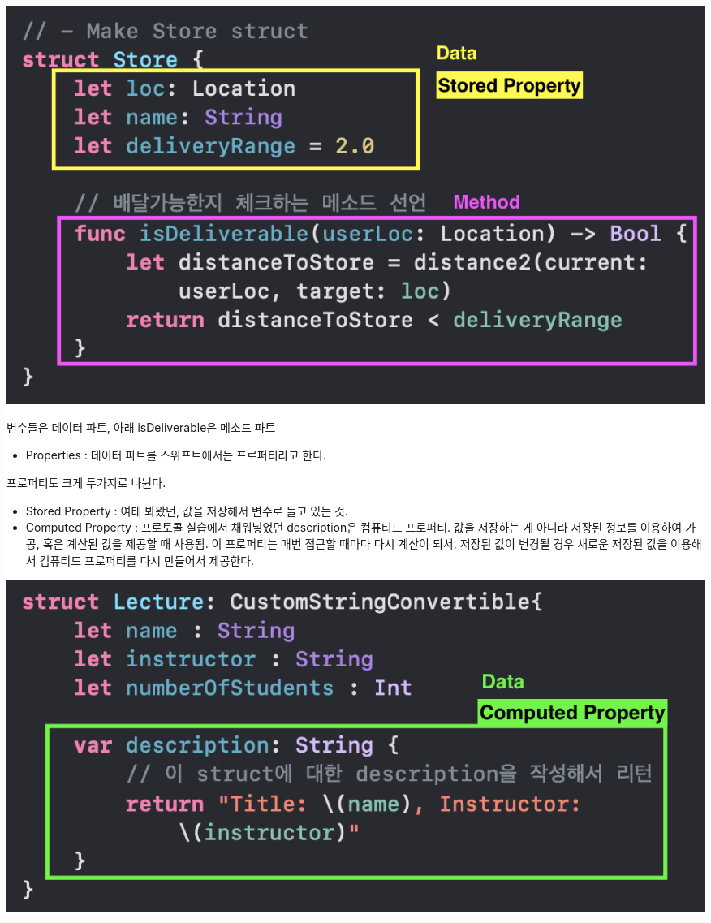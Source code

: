 ![iOS 강의-ch7  Structure-01~10-13](images/iOS%20강의-ch7%20%20Structure-01~10-13.png)

변수들은 데이터 파트, 아래 isDeliverable은 메소드 파트 

- Properties : 데이터 파트를 스위프트에서는 프로퍼티라고 한다. 

프로퍼티도 크게 두가지로 나뉜다. 

* Stored Property : 여태 봐왔던, 값을 저장해서 변수로 들고 있는 것. 
* Computed Property : 프로토콜 실습에서 채워넣었던 description은 컴퓨티드 프로퍼티. 값을 저장하는 게 아니라 저장된 정보를 이용하여 가공, 혹은 계산된 값을 제공할 때 사용됨. 이 프로퍼티는 매번 접근할 때마다 다시 계산이 되서, 저장된 값이 변경될 경우 새로운 저장된 값을 이용해서 컴퓨티드 프로퍼티를 다시 만들어서 제공한다. 

![iOS 강의-ch7  Structure-01~10-14](images/iOS%20강의-ch7%20%20Structure-01~10-14.png)
